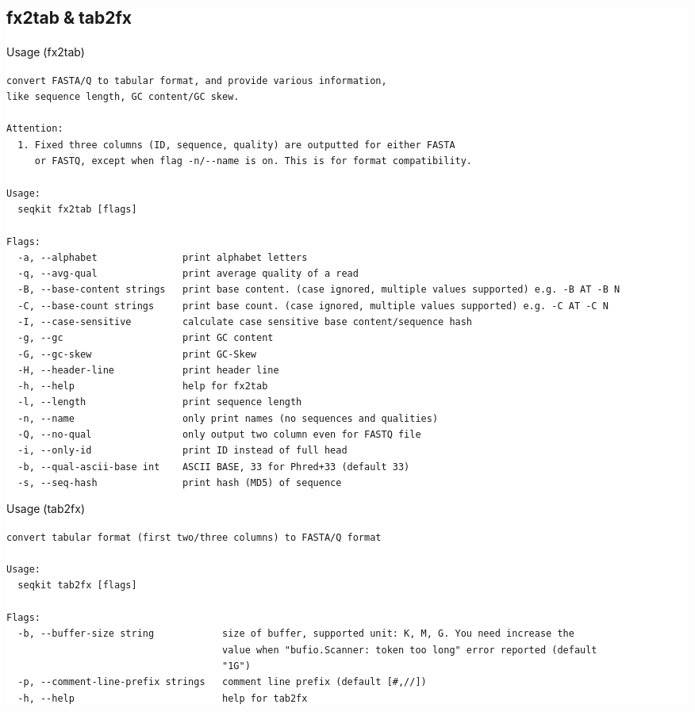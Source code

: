 ## fx2tab & tab2fx

Usage (fx2tab)

``` text
convert FASTA/Q to tabular format, and provide various information,
like sequence length, GC content/GC skew.

Attention:
  1. Fixed three columns (ID, sequence, quality) are outputted for either FASTA
     or FASTQ, except when flag -n/--name is on. This is for format compatibility.

Usage:
  seqkit fx2tab [flags]

Flags:
  -a, --alphabet               print alphabet letters
  -q, --avg-qual               print average quality of a read
  -B, --base-content strings   print base content. (case ignored, multiple values supported) e.g. -B AT -B N
  -C, --base-count strings     print base count. (case ignored, multiple values supported) e.g. -C AT -C N
  -I, --case-sensitive         calculate case sensitive base content/sequence hash
  -g, --gc                     print GC content
  -G, --gc-skew                print GC-Skew
  -H, --header-line            print header line
  -h, --help                   help for fx2tab
  -l, --length                 print sequence length
  -n, --name                   only print names (no sequences and qualities)
  -Q, --no-qual                only output two column even for FASTQ file
  -i, --only-id                print ID instead of full head
  -b, --qual-ascii-base int    ASCII BASE, 33 for Phred+33 (default 33)
  -s, --seq-hash               print hash (MD5) of sequence

```

Usage (tab2fx)

``` text
convert tabular format (first two/three columns) to FASTA/Q format

Usage:
  seqkit tab2fx [flags] 

Flags:
  -b, --buffer-size string            size of buffer, supported unit: K, M, G. You need increase the
                                      value when "bufio.Scanner: token too long" error reported (default
                                      "1G")
  -p, --comment-line-prefix strings   comment line prefix (default [#,//])
  -h, --help                          help for tab2fx

```
